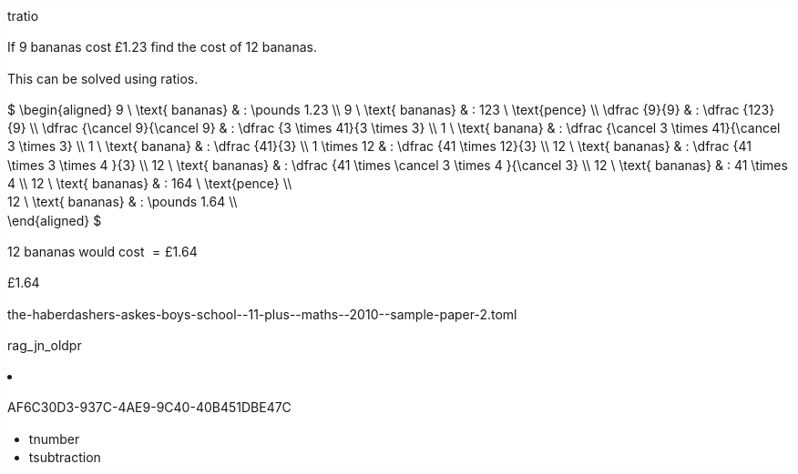 tratio
</li>
</ul>
</div>
<div class='question question'>

If $9$ bananas cost $\pounds 1.23$ find the cost of $12$ bananas.

</div>
<div class='workings'>
<div class='working'>

This can be solved using ratios. 

$
\begin{aligned}
    9  \ \text{ bananas}          & : \pounds 1.23                                      \\\\
    9  \ \text{ bananas}          & : 123 \ \text{pence}                                \\\\
    \dfrac {9}{9}                 & : \dfrac {123}{9}                                   \\\\
    \dfrac {\cancel 9}{\cancel 9} & : \dfrac {3 \times 41}{3 \times 3}                  \\\\
    1 \ \text{ banana}            & : \dfrac {\cancel 3 \times 41}{\cancel 3 \times 3}  \\\\
    1 \ \text{ banana}            & : \dfrac {41}{3}                                    \\\\
    1 \times 12                   & : \dfrac {41 \times 12}{3}                          \\\\
    12 \ \text{ bananas}          & : \dfrac {41 \times 3 \times 4 }{3}                 \\\\
    12 \ \text{ bananas}          & : \dfrac {41 \times \cancel 3 \times 4 }{\cancel 3} \\\\
    12 \ \text{ bananas}          & : 41 \times 4                                       \\\\
    12 \ \text{ bananas}          & : 164 \ \text{pence}                                \\\\  
    12 \ \text{ bananas}          & : \pounds 1.64                                      \\\\                   
\end{aligned}
$

$12$ bananas would cost $= \pounds 1.64$

</div>
</div>
<div class='answers'>
<div class='answer'>

$\pounds 1.64$

</div>
</div>

<div class='papername'>
<p>the-haberdashers-askes-boys-school--11-plus--maths--2010--sample-paper-2.toml</p>
</div>
<div class='rag'>
<p>rag_jn_oldpr</p>
</div>
</div>
</li>
<li>
<div class='question_envelope rag_jn_oldpr question'>
<div class='uuid'>
<p>AF6C30D3-937C-4AE9-9C40-40B451DBE47C</p>
</div>
<div class='topics'>
<ul>
<li>
tnumber
</li>
<li>
tsubtraction
</li>
</ul>
</div>
<div class='question question'>
